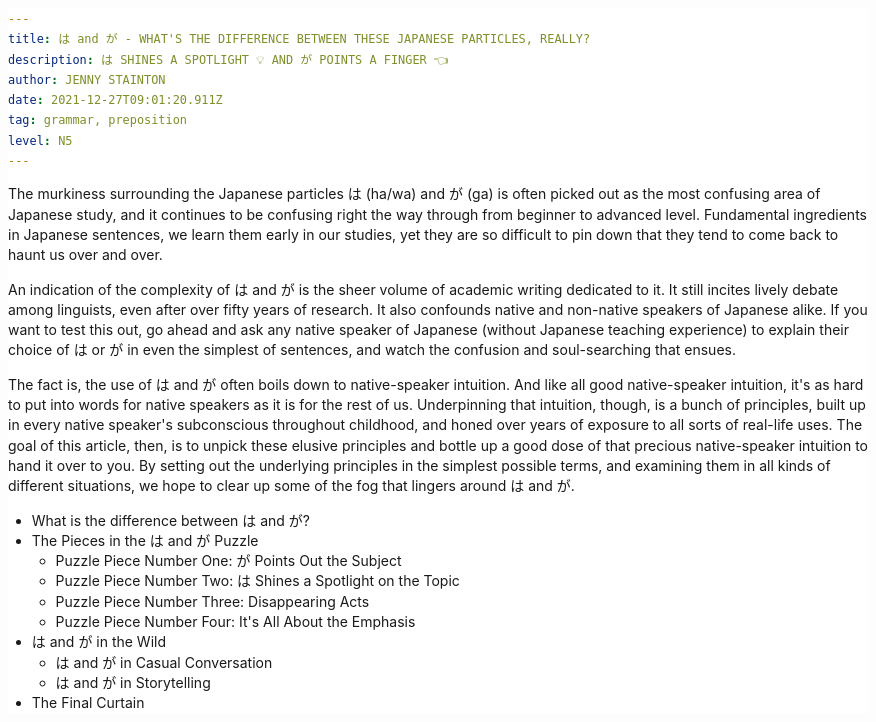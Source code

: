 ```yaml
---
title: は and が - WHAT'S THE DIFFERENCE BETWEEN THESE JAPANESE PARTICLES, REALLY?
description: は SHINES A SPOTLIGHT 💡 AND が POINTS A FINGER 👈
author: JENNY STAINTON
date: 2021-12-27T09:01:20.911Z
tag: grammar, preposition
level: N5
---
```

<style>
orange { color: #cb4b16 }
faded { color: #818a91 }
bold { font-family: bold }
text { font-size: 1rem; line-height: 1.75 }
box {
  margin: 2rem 0;
  padding: 1rem;
  background-color: pastel
}
</style>

The murkiness surrounding the Japanese particles は (ha/wa) and が (ga) is often picked out as the most confusing area of Japanese study, and it continues to be confusing right the way through from beginner to advanced level. Fundamental ingredients in Japanese sentences, we learn them early in our studies, yet they are so difficult to pin down that they tend to come back to haunt us over and over.

An indication of the complexity of は and が is the sheer volume of academic writing dedicated to it. It still incites lively debate among linguists, even after over fifty years of research. It also confounds native and non-native speakers of Japanese alike. If you want to test this out, go ahead and ask any native speaker of Japanese (without Japanese teaching experience) to explain their choice of は or が in even the simplest of sentences, and watch the confusion and soul-searching that ensues.

The fact is, the use of は and が often boils down to native-speaker intuition. And like all good native-speaker intuition, it's as hard to put into words for native speakers as it is for the rest of us. Underpinning that intuition, though, is a bunch of principles, built up in every native speaker's subconscious throughout childhood, and honed over years of exposure to all sorts of real-life uses. The goal of this article, then, is to unpick these elusive principles and bottle up a good dose of that precious native-speaker intuition to hand it over to you. By setting out the underlying principles in the simplest possible terms, and examining them in all kinds of different situations, we hope to clear up some of the fog that lingers around は and が.

- What is the difference between は and が?
- The Pieces in the は and が Puzzle
  - Puzzle Piece Number One: が Points Out the Subject
  - Puzzle Piece Number Two: は Shines a Spotlight on the Topic
  - Puzzle Piece Number Three: Disappearing Acts
  - Puzzle Piece Number Four: It's All About the Emphasis
- は and が in the Wild
  - は and が in Casual Conversation
  - は and が in Storytelling
- The Final Curtain
